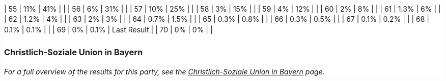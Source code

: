 | 55 | 11% | 41% |  |
| 56 | 6% | 31% |  |
| 57 | 10% | 25% |  |
| 58 | 3% | 15% |  |
| 59 | 4% | 12% |  |
| 60 | 2% | 8% |  |
| 61 | 1.3% | 6% |  |
| 62 | 1.2% | 4% |  |
| 63 | 2% | 3% |  |
| 64 | 0.7% | 1.5% |  |
| 65 | 0.3% | 0.8% |  |
| 66 | 0.3% | 0.5% |  |
| 67 | 0.1% | 0.2% |  |
| 68 | 0.1% | 0.1% |  |
| 69 | 0% | 0.1% | Last Result |
| 70 | 0% | 0% |  |

### Christlich-Soziale Union in Bayern

*For a full overview of the results for this party, see the [Christlich-Soziale Union in Bayern](party-christlich-sozialeunioninbayern.html) page.*
